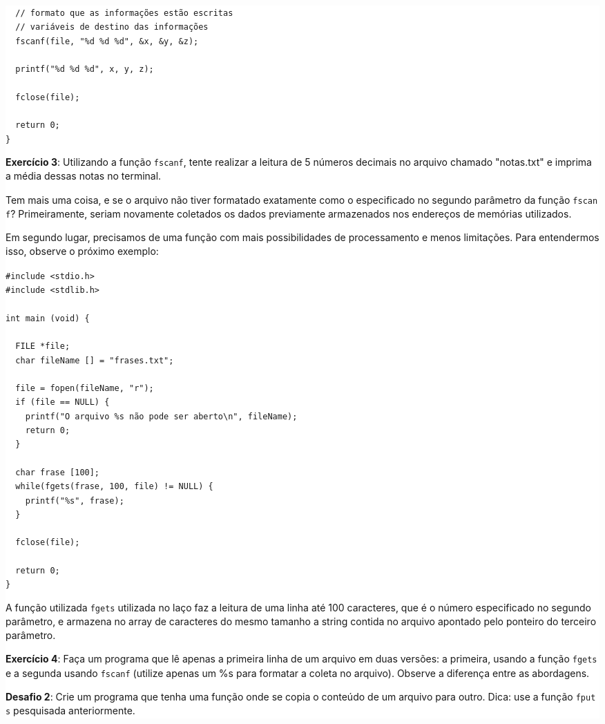 ```
  // formato que as informações estão escritas
  // variáveis de destino das informações
  fscanf(file, "%d %d %d", &x, &y, &z);

  printf("%d %d %d", x, y, z);

  fclose(file);

  return 0;
}
```

**Exercício 3**: Utilizando a função `fscanf`, tente realizar a leitura de 5 números decimais no arquivo chamado "notas.txt" e imprima a média dessas notas no terminal.

Tem mais uma coisa, e se o arquivo não tiver formatado exatamente como o especificado no segundo parâmetro da função `fscanf`? Primeiramente, seriam novamente coletados os dados previamente armazenados nos endereços de memórias utilizados. 

Em segundo lugar, precisamos de uma função com mais possibilidades de processamento e menos limitações. Para entendermos isso, observe o próximo exemplo:

```
#include <stdio.h>
#include <stdlib.h>

int main (void) {

  FILE *file;
  char fileName [] = "frases.txt";

  file = fopen(fileName, "r"); 
  if (file == NULL) {
    printf("O arquivo %s não pode ser aberto\n", fileName);
    return 0;
  }

  char frase [100];
  while(fgets(frase, 100, file) != NULL) {
    printf("%s", frase);
  }

  fclose(file);

  return 0;
}
```

A função utilizada `fgets` utilizada no laço faz a leitura de uma linha até 100 caracteres, que é o número especificado no segundo parâmetro, e armazena no array de caracteres do mesmo tamanho a string contida no arquivo apontado pelo ponteiro do terceiro parâmetro.

**Exercício 4**: Faça um programa que lê apenas a primeira linha de um arquivo em duas versões: a primeira, usando a função `fgets` e a segunda usando `fscanf` (utilize apenas um %s para formatar a coleta no arquivo). Observe a diferença entre as abordagens.

**Desafio 2**: Crie um programa que tenha uma função onde se copia o conteúdo de um arquivo para outro. Dica: use a função `fputs` pesquisada anteriormente.